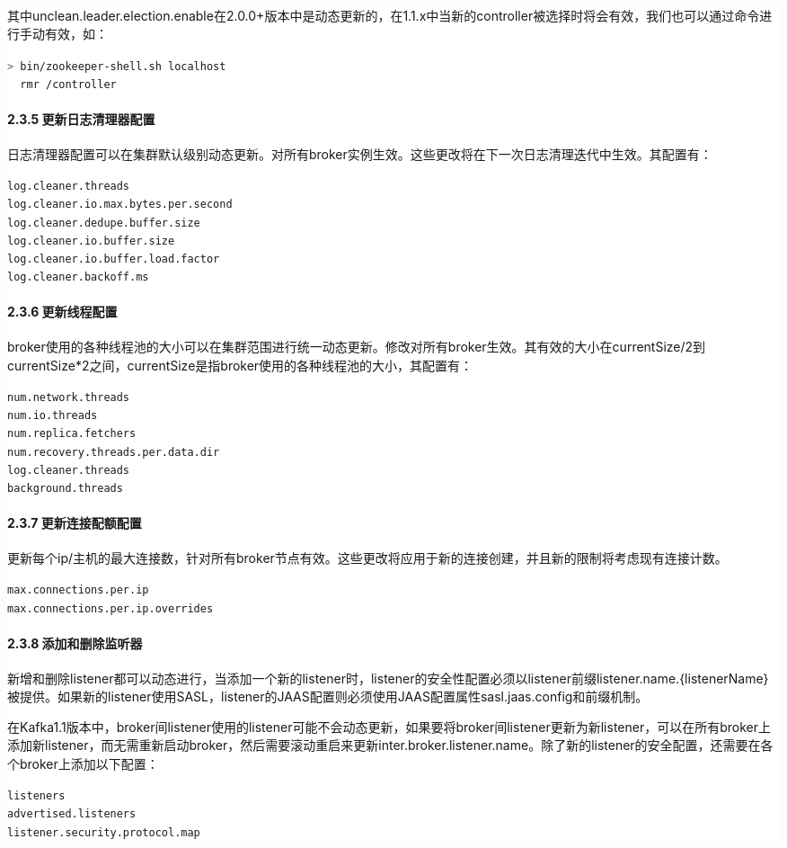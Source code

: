 其中unclean.leader.election.enable在2.0.0+版本中是动态更新的，在1.1.x中当新的controller被选择时将会有效，我们也可以通过命令进行手动有效，如：

```bash
> bin/zookeeper-shell.sh localhost
  rmr /controller
```



#### 2.3.5 更新日志清理器配置

日志清理器配置可以在集群默认级别动态更新。对所有broker实例生效。这些更改将在下一次日志清理迭代中生效。其配置有：

```
log.cleaner.threads
log.cleaner.io.max.bytes.per.second
log.cleaner.dedupe.buffer.size
log.cleaner.io.buffer.size
log.cleaner.io.buffer.load.factor
log.cleaner.backoff.ms
```



 #### 2.3.6 更新线程配置

broker使用的各种线程池的大小可以在集群范围进行统一动态更新。修改对所有broker生效。其有效的大小在currentSize/2到currentSize*2之间，currentSize是指broker使用的各种线程池的大小，其配置有：

 ```
num.network.threads
num.io.threads
num.replica.fetchers
num.recovery.threads.per.data.dir
log.cleaner.threads
background.threads
 ```



#### 2.3.7 更新连接配额配置

更新每个ip/主机的最大连接数，针对所有broker节点有效。这些更改将应用于新的连接创建，并且新的限制将考虑现有连接计数。

```
max.connections.per.ip
max.connections.per.ip.overrides
```

#### 2.3.8 添加和删除监听器

新增和删除listener都可以动态进行，当添加一个新的listener时，listener的安全性配置必须以listener前缀listener.name.{listenerName}被提供。如果新的listener使用SASL，listener的JAAS配置则必须使用JAAS配置属性sasl.jaas.config和前缀机制。

在Kafka1.1版本中，broker间listener使用的listener可能不会动态更新，如果要将broker间listener更新为新listener，可以在所有broker上添加新listener，而无需重新启动broker，然后需要滚动重启来更新inter.broker.listener.name。除了新的listener的安全配置，还需要在各个broker上添加以下配置： 

```
listeners
advertised.listeners
listener.security.protocol.map
```
